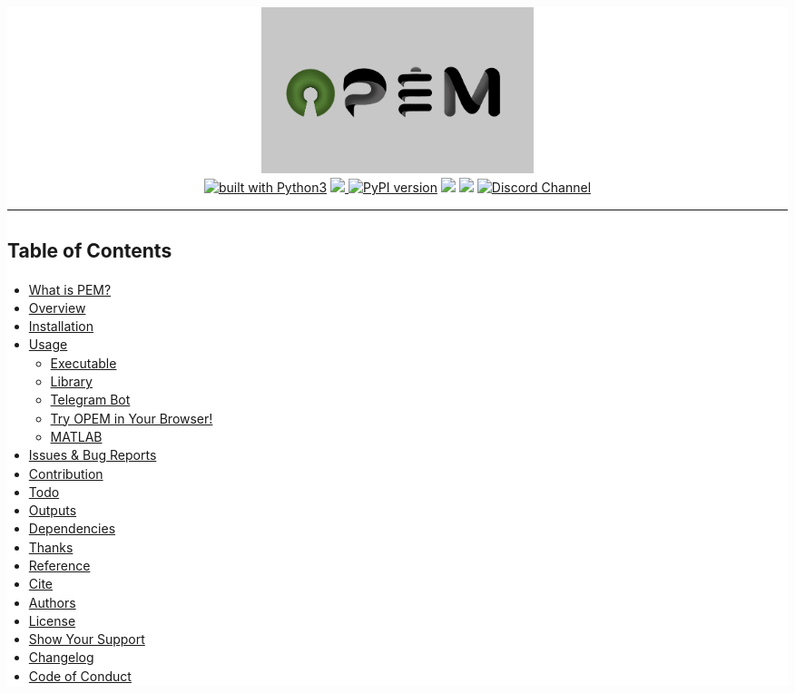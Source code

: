 <div align="center">
<img src="https://github.com/ECSIM/opem/raw/master/otherfile/logo.png" width=300px>
<br/>
<a href="https://www.python.org/"><img src="https://img.shields.io/badge/built%20with-Python3-green.svg" alt="built with Python3" /></a>
<a href="https://codecov.io/gh/ECSIM/opem">
  <img src="https://codecov.io/gh/ECSIM/opem/branch/master/graph/badge.svg" />
</a>
<a href="https://badge.fury.io/py/opem"><img src="https://badge.fury.io/py/opem.svg" alt="PyPI version" height="18"></a>
<a href="https://anaconda.org/ECSIM/opem"><img src="https://anaconda.org/ecsim/opem/badges/version.svg"></a>
<a href="Documents/"><img src="https://img.shields.io/badge/doc-latest-orange.svg"></a>
<a href="https://discord.gg/v9RGYq9W5m">
  <img src="https://img.shields.io/discord/1006472275920425012.svg" alt="Discord Channel">
</a>
</div>
	
----------				

## Table of Contents
   * [What is PEM?](http://physics.oregonstate.edu/~hetheriw/energy/topics/doc/electrochemistry/fc/basic/The_Polymer_Electrolyte_Fuel_Cell.htm)					
   * [Overview](https://github.com/ECSIM/opem#overview)
   * [Installation](https://github.com/ECSIM/opem/blob/master/INSTALL.md)
   * [Usage](https://github.com/ECSIM/opem#usage)
   		* [Executable](https://github.com/ECSIM/opem#executable)
   		* [Library](https://github.com/ECSIM/opem#library)	
   		* [Telegram Bot](https://github.com/ECSIM/opem#telegram-bot)
   		* [Try OPEM in Your Browser!](https://github.com/ECSIM/opem#try-opem-in-your-browser)
   		* [MATLAB](https://github.com/ECSIM/opem/tree/master/MATLAB)
   * [Issues & Bug Reports](https://github.com/ECSIM/opem#issues--bug-reports)
   * [Contribution](https://github.com/ECSIM/opem/blob/master/.github/CONTRIBUTING.md)
   * [Todo](https://github.com/ECSIM/opem/blob/master/TODO.md)
   * [Outputs](https://github.com/ECSIM/opem#outputs)
   * [Dependencies](https://github.com/ECSIM/opem#dependencies)
   * [Thanks](https://github.com/ECSIM/opem#thanks)
   * [Reference](https://github.com/ECSIM/opem#reference)
   * [Cite](https://github.com/ECSIM/opem#cite)
   * [Authors](https://github.com/ECSIM/opem/blob/master/AUTHORS.md)
   * [License](https://github.com/ECSIM/opem/blob/master/LICENSE)
   * [Show Your Support](https://github.com/ECSIM/opem#show-your-support)
   * [Changelog](https://github.com/ECSIM/opem/blob/master/CHANGELOG.md)
   * [Code of Conduct](https://github.com/ECSIM/opem/blob/master/.github/CODE_OF_CONDUCT.md)
